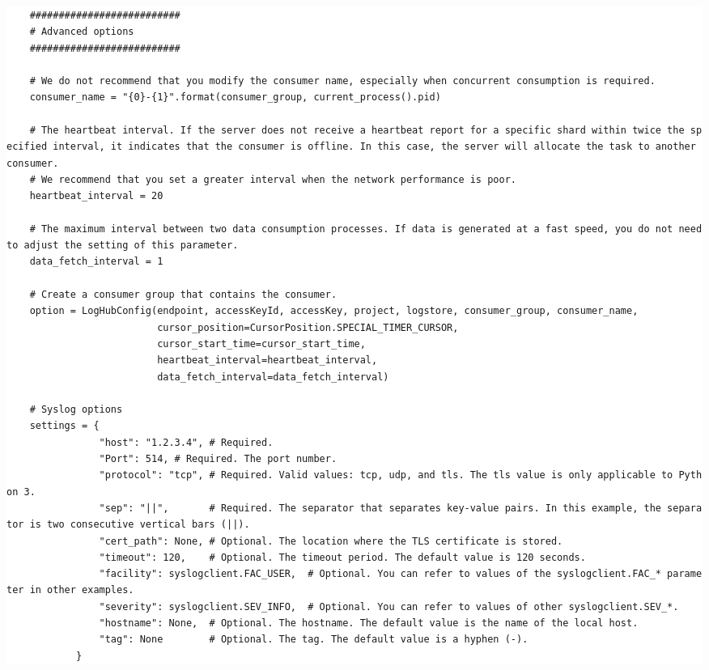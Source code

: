         ##########################
        # Advanced options
        ##########################
    
        # We do not recommend that you modify the consumer name, especially when concurrent consumption is required.
        consumer_name = "{0}-{1}".format(consumer_group, current_process().pid)
    
        # The heartbeat interval. If the server does not receive a heartbeat report for a specific shard within twice the specified interval, it indicates that the consumer is offline. In this case, the server will allocate the task to another consumer.
        # We recommend that you set a greater interval when the network performance is poor.
        heartbeat_interval = 20
    
        # The maximum interval between two data consumption processes. If data is generated at a fast speed, you do not need to adjust the setting of this parameter.
        data_fetch_interval = 1
    
        # Create a consumer group that contains the consumer.
        option = LogHubConfig(endpoint, accessKeyId, accessKey, project, logstore, consumer_group, consumer_name,
                              cursor_position=CursorPosition.SPECIAL_TIMER_CURSOR,
                              cursor_start_time=cursor_start_time,
                              heartbeat_interval=heartbeat_interval,
                              data_fetch_interval=data_fetch_interval)
    
        # Syslog options
        settings = {
                    "host": "1.2.3.4", # Required.
                    "Port": 514, # Required. The port number.
                    "protocol": "tcp", # Required. Valid values: tcp, udp, and tls. The tls value is only applicable to Python 3.
                    "sep": "||",       # Required. The separator that separates key-value pairs. In this example, the separator is two consecutive vertical bars (||).
                    "cert_path": None, # Optional. The location where the TLS certificate is stored.
                    "timeout": 120,    # Optional. The timeout period. The default value is 120 seconds.
                    "facility": syslogclient.FAC_USER,  # Optional. You can refer to values of the syslogclient.FAC_* parameter in other examples.
                    "severity": syslogclient.SEV_INFO,  # Optional. You can refer to values of other syslogclient.SEV_*.
                    "hostname": None,  # Optional. The hostname. The default value is the name of the local host.
                    "tag": None        # Optional. The tag. The default value is a hyphen (-).
                }
    